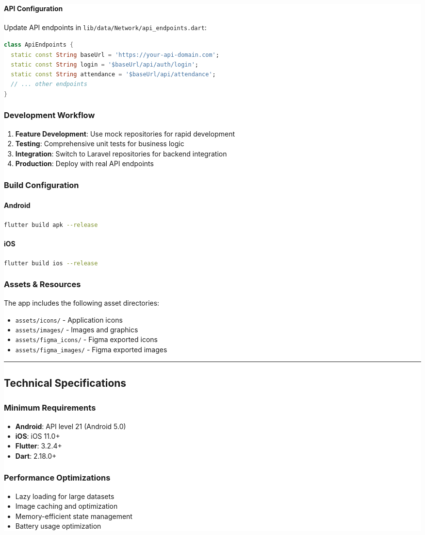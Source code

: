 #### API Configuration
Update API endpoints in `lib/data/Network/api_endpoints.dart`:

```dart
class ApiEndpoints {
  static const String baseUrl = 'https://your-api-domain.com';
  static const String login = '$baseUrl/api/auth/login';
  static const String attendance = '$baseUrl/api/attendance';
  // ... other endpoints
}
```

### Development Workflow

1. **Feature Development**: Use mock repositories for rapid development
2. **Testing**: Comprehensive unit tests for business logic
3. **Integration**: Switch to Laravel repositories for backend integration
4. **Production**: Deploy with real API endpoints

### Build Configuration

#### Android
```bash
flutter build apk --release
```

#### iOS
```bash
flutter build ios --release
```

### Assets & Resources

The app includes the following asset directories:
- `assets/icons/` - Application icons
- `assets/images/` - Images and graphics
- `assets/figma_icons/` - Figma exported icons
- `assets/figma_images/` - Figma exported images

---

## Technical Specifications

### Minimum Requirements
- **Android**: API level 21 (Android 5.0)
- **iOS**: iOS 11.0+
- **Flutter**: 3.2.4+
- **Dart**: 2.18.0+

### Performance Optimizations
- Lazy loading for large datasets
- Image caching and optimization
- Memory-efficient state management
- Battery usage optimization
